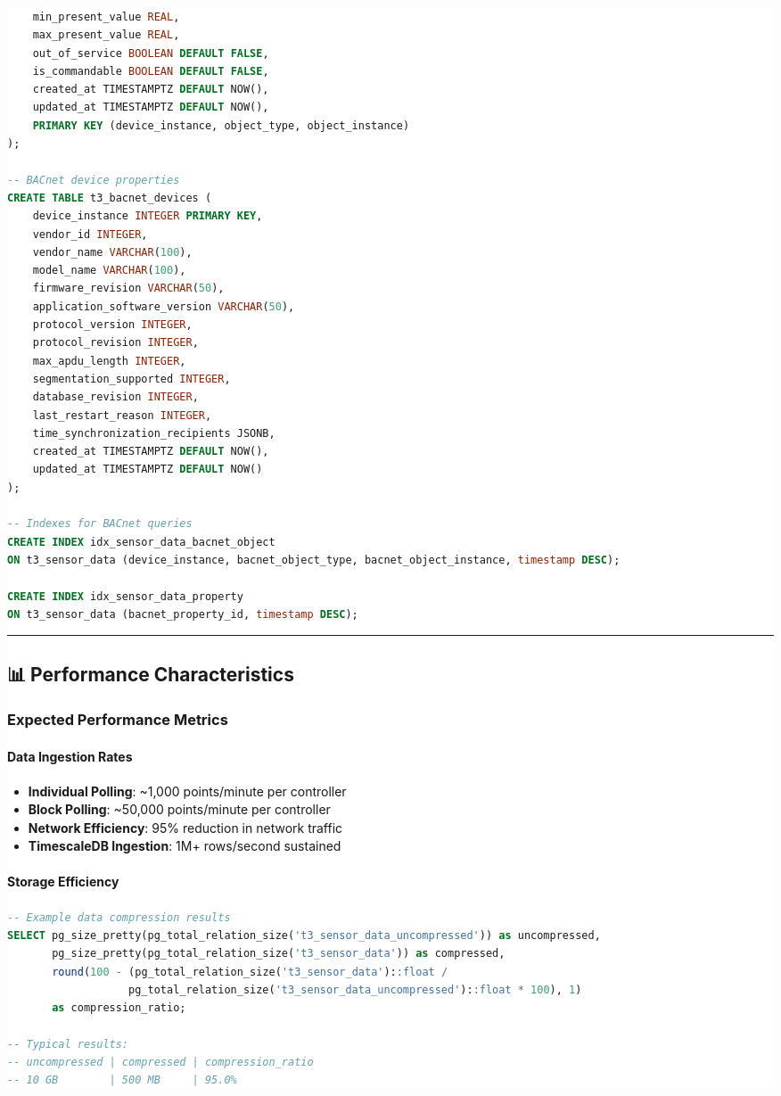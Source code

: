 ```sql
    min_present_value REAL,
    max_present_value REAL,
    out_of_service BOOLEAN DEFAULT FALSE,
    is_commandable BOOLEAN DEFAULT FALSE,
    created_at TIMESTAMPTZ DEFAULT NOW(),
    updated_at TIMESTAMPTZ DEFAULT NOW(),
    PRIMARY KEY (device_instance, object_type, object_instance)
);

-- BACnet device properties
CREATE TABLE t3_bacnet_devices (
    device_instance INTEGER PRIMARY KEY,
    vendor_id INTEGER,
    vendor_name VARCHAR(100),
    model_name VARCHAR(100),
    firmware_revision VARCHAR(50),
    application_software_version VARCHAR(50),
    protocol_version INTEGER,
    protocol_revision INTEGER,
    max_apdu_length INTEGER,
    segmentation_supported INTEGER,
    database_revision INTEGER,
    last_restart_reason INTEGER,
    time_synchronization_recipients JSONB,
    created_at TIMESTAMPTZ DEFAULT NOW(),
    updated_at TIMESTAMPTZ DEFAULT NOW()
);

-- Indexes for BACnet queries
CREATE INDEX idx_sensor_data_bacnet_object
ON t3_sensor_data (device_instance, bacnet_object_type, bacnet_object_instance, timestamp DESC);

CREATE INDEX idx_sensor_data_property
ON t3_sensor_data (bacnet_property_id, timestamp DESC);
```

---

## 📊 Performance Characteristics

### Expected Performance Metrics

#### Data Ingestion Rates
- **Individual Polling**: ~1,000 points/minute per controller
- **Block Polling**: ~50,000 points/minute per controller
- **Network Efficiency**: 95% reduction in network traffic
- **TimescaleDB Ingestion**: 1M+ rows/second sustained

#### Storage Efficiency
```sql
-- Example data compression results
SELECT pg_size_pretty(pg_total_relation_size('t3_sensor_data_uncompressed')) as uncompressed,
       pg_size_pretty(pg_total_relation_size('t3_sensor_data')) as compressed,
       round(100 - (pg_total_relation_size('t3_sensor_data')::float /
                   pg_total_relation_size('t3_sensor_data_uncompressed')::float * 100), 1)
       as compression_ratio;

-- Typical results:
-- uncompressed | compressed | compression_ratio
-- 10 GB        | 500 MB     | 95.0%
```
